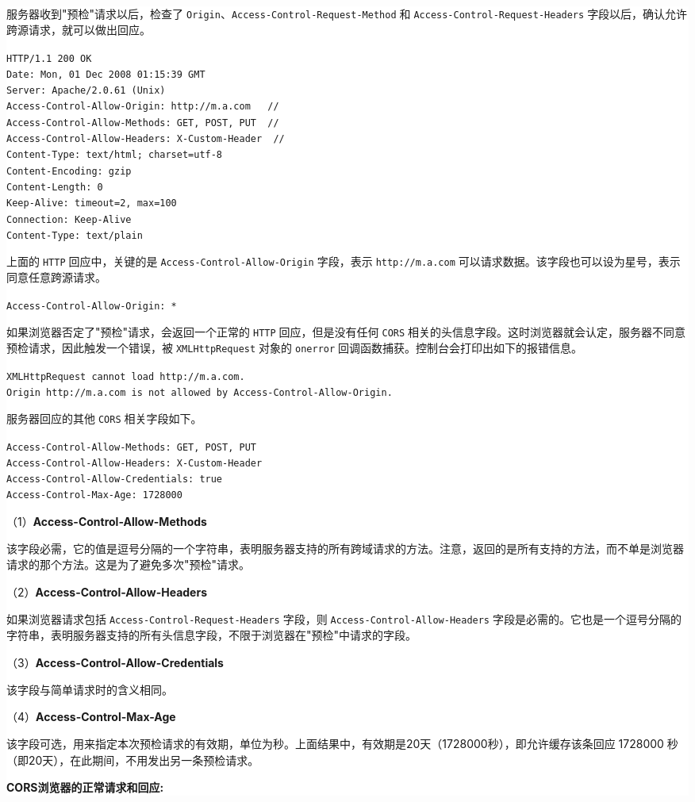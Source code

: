 服务器收到"预检"请求以后，检查了 `Origin`、`Access-Control-Request-Method` 和 `Access-Control-Request-Headers` 字段以后，确认允许跨源请求，就可以做出回应。

```http
HTTP/1.1 200 OK
Date: Mon, 01 Dec 2008 01:15:39 GMT
Server: Apache/2.0.61 (Unix)
Access-Control-Allow-Origin: http://m.a.com   //
Access-Control-Allow-Methods: GET, POST, PUT  //
Access-Control-Allow-Headers: X-Custom-Header  //
Content-Type: text/html; charset=utf-8
Content-Encoding: gzip
Content-Length: 0
Keep-Alive: timeout=2, max=100
Connection: Keep-Alive
Content-Type: text/plain
```

上面的 `HTTP` 回应中，关键的是 `Access-Control-Allow-Origin` 字段，表示 `http://m.a.com` 可以请求数据。该字段也可以设为星号，表示同意任意跨源请求。

```apl
Access-Control-Allow-Origin: *
```

如果浏览器否定了"预检"请求，会返回一个正常的 `HTTP` 回应，但是没有任何 `CORS` 相关的头信息字段。这时浏览器就会认定，服务器不同意预检请求，因此触发一个错误，被 `XMLHttpRequest` 对象的 `onerror` 回调函数捕获。控制台会打印出如下的报错信息。

```apl
XMLHttpRequest cannot load http://m.a.com.
Origin http://m.a.com is not allowed by Access-Control-Allow-Origin.
```

服务器回应的其他 `CORS` 相关字段如下。

```apl
Access-Control-Allow-Methods: GET, POST, PUT
Access-Control-Allow-Headers: X-Custom-Header
Access-Control-Allow-Credentials: true
Access-Control-Max-Age: 1728000
```

（1）**Access-Control-Allow-Methods**

该字段必需，它的值是逗号分隔的一个字符串，表明服务器支持的所有跨域请求的方法。注意，返回的是所有支持的方法，而不单是浏览器请求的那个方法。这是为了避免多次"预检"请求。

（2）**Access-Control-Allow-Headers**

如果浏览器请求包括 `Access-Control-Request-Headers` 字段，则 `Access-Control-Allow-Headers` 字段是必需的。它也是一个逗号分隔的字符串，表明服务器支持的所有头信息字段，不限于浏览器在"预检"中请求的字段。

（3）**Access-Control-Allow-Credentials**

该字段与简单请求时的含义相同。

（4）**Access-Control-Max-Age**

该字段可选，用来指定本次预检请求的有效期，单位为秒。上面结果中，有效期是20天（1728000秒），即允许缓存该条回应 1728000 秒（即20天），在此期间，不用发出另一条预检请求。

**CORS浏览器的正常请求和回应:**
